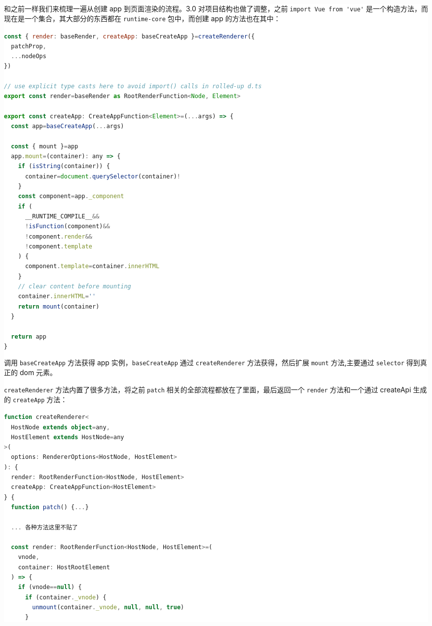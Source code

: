 和之前一样我们来梳理一遍从创建 app 到页面渲染的流程。3.0 对项目结构也做了调整，之前 `import Vue from 'vue'` 是一个构造方法，而现在是一个集合，其大部分的东西都在 `runtime-core` 包中，而创建 app 的方法也在其中：

```js
const { render: baseRender, createApp: baseCreateApp }=createRenderer({
  patchProp,
  ...nodeOps
})

// use explicit type casts here to avoid import() calls in rolled-up d.ts
export const render=baseRender as RootRenderFunction<Node, Element>

export const createApp: CreateAppFunction<Element>=(...args) => {
  const app=baseCreateApp(...args)

  const { mount }=app
  app.mount=(container): any => {
    if (isString(container)) {
      container=document.querySelector(container)!
    }
    const component=app._component
    if (
      __RUNTIME_COMPILE__&&
      !isFunction(component)&&
      !component.render&&
      !component.template
    ) {
      component.template=container.innerHTML
    }
    // clear content before mounting
    container.innerHTML=''
    return mount(container)
  }

  return app
}
```

调用 `baseCreateApp` 方法获得 app 实例，`baseCreateApp` 通过 `createRenderer` 方法获得，然后扩展 `mount` 方法,主要通过 `selector` 得到真正的 dom 元素。

`createRenderer` 方法内置了很多方法，将之前 `patch` 相关的全部流程都放在了里面，最后返回一个 `render` 方法和一个通过 createApi 生成的 `createApp` 方法：

```ts
function createRenderer<
  HostNode extends object=any,
  HostElement extends HostNode=any
>(
  options: RendererOptions<HostNode, HostElement>
): {
  render: RootRenderFunction<HostNode, HostElement>
  createApp: CreateAppFunction<HostElement>
} {
  function patch() {...}

  ... 各种方法这里不贴了

  const render: RootRenderFunction<HostNode, HostElement>=(
    vnode,
    container: HostRootElement
  ) => {
    if (vnode==null) {
      if (container._vnode) {
        unmount(container._vnode, null, null, true)
      }
```